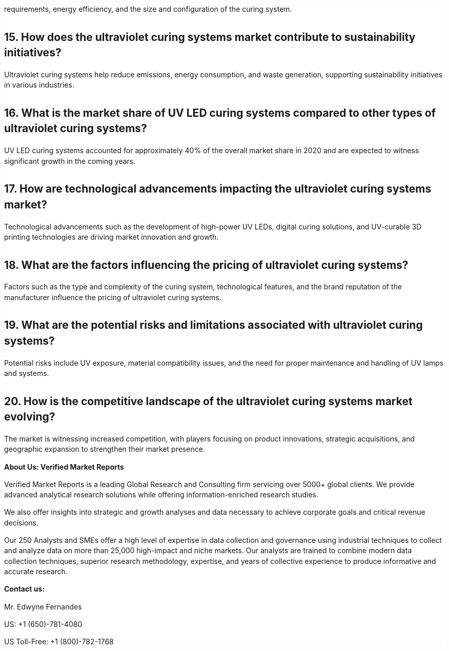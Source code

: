 requirements, energy efficiency, and the size and configuration of the curing system.</p><h2>15. How does the ultraviolet curing systems market contribute to sustainability initiatives?</h2><p>Ultraviolet curing systems help reduce emissions, energy consumption, and waste generation, supporting sustainability initiatives in various industries.</p><h2>16. What is the market share of UV LED curing systems compared to other types of ultraviolet curing systems?</h2><p>UV LED curing systems accounted for approximately 40% of the overall market share in 2020 and are expected to witness significant growth in the coming years.</p><h2>17. How are technological advancements impacting the ultraviolet curing systems market?</h2><p>Technological advancements such as the development of high-power UV LEDs, digital curing solutions, and UV-curable 3D printing technologies are driving market innovation and growth.</p><h2>18. What are the factors influencing the pricing of ultraviolet curing systems?</h2><p>Factors such as the type and complexity of the curing system, technological features, and the brand reputation of the manufacturer influence the pricing of ultraviolet curing systems.</p><h2>19. What are the potential risks and limitations associated with ultraviolet curing systems?</h2><p>Potential risks include UV exposure, material compatibility issues, and the need for proper maintenance and handling of UV lamps and systems.</p><h2>20. How is the competitive landscape of the ultraviolet curing systems market evolving?</h2><p>The market is witnessing increased competition, with players focusing on product innovations, strategic acquisitions, and geographic expansion to strengthen their market presence.</p></body></html></h3><p id="" class=""><strong>About Us: Verified Market Reports</strong></p><p id="" class="">Verified Market Reports is a leading Global Research and Consulting firm servicing over 5000+ global clients. We provide advanced analytical research solutions while offering information-enriched research studies.</p><p id="" class="">We also offer insights into strategic and growth analyses and data necessary to achieve corporate goals and critical revenue decisions.</p><p id="" class="">Our 250 Analysts and SMEs offer a high level of expertise in data collection and governance using industrial techniques to collect and analyze data on more than 25,000 high-impact and niche markets. Our analysts are trained to combine modern data collection techniques, superior research methodology, expertise, and years of collective experience to produce informative and accurate research.</p><p id="" class=""><strong>Contact us:</strong></p><p id="" class="">Mr. Edwyne Fernandes</p><p id="" class="">US: +1 (650)-781-4080</p><p id="" class="">US Toll-Free: +1 (800)-782-1768</p>
